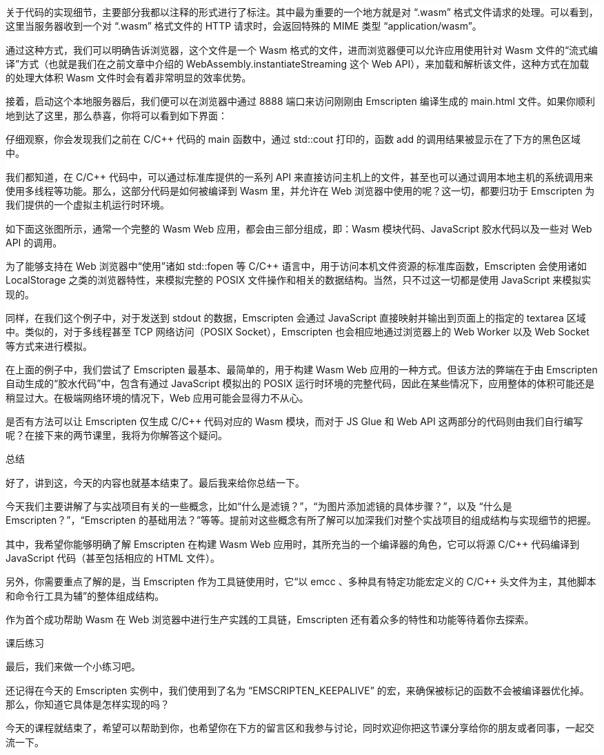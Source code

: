 

关于代码的实现细节，主要部分我都以注释的形式进行了标注。其中最为重要的一个地方就是对 “.wasm” 格式文件请求的处理。可以看到，这里当服务器收到一个对 “.wasm” 格式文件的 HTTP 请求时，会返回特殊的 MIME 类型 “application/wasm”。

通过这种方式，我们可以明确告诉浏览器，这个文件是一个 Wasm 格式的文件，进而浏览器便可以允许应用使用针对 Wasm 文件的“流式编译”方式（也就是我们在之前文章中介绍的 WebAssembly.instantiateStreaming 这个 Web API），来加载和解析该文件，这种方式在加载的处理大体积 Wasm 文件时会有着非常明显的效率优势。

接着，启动这个本地服务器后，我们便可以在浏览器中通过 8888 端口来访问刚刚由 Emscripten 编译生成的 main.html 文件。如果你顺利地到达了这里，那么恭喜，你将可以看到如下界面：



仔细观察，你会发现我们之前在 C/C++ 代码的 main 函数中，通过 std::cout 打印的，函数 add 的调用结果被显示在了下方的黑色区域中。

我们都知道，在 C/C++ 代码中，可以通过标准库提供的一系列 API 来直接访问主机上的文件，甚至也可以通过调用本地主机的系统调用来使用多线程等功能。那么，这部分代码是如何被编译到 Wasm 里，并允许在 Web 浏览器中使用的呢？这一切，都要归功于 Emscripten 为我们提供的一个虚拟主机运行时环境。

如下面这张图所示，通常一个完整的 Wasm Web 应用，都会由三部分组成，即：Wasm 模块代码、JavaScript 胶水代码以及一些对 Web API 的调用。



为了能够支持在 Web 浏览器中“使用”诸如 std::fopen 等 C/C++ 语言中，用于访问本机文件资源的标准库函数，Emscripten 会使用诸如 LocalStorage 之类的浏览器特性，来模拟完整的 POSIX 文件操作和相关的数据结构。当然，只不过这一切都是使用 JavaScript 来模拟实现的。

同样，在我们这个例子中，对于发送到 stdout 的数据，Emscripten 会通过 JavaScript 直接映射并输出到页面上的指定的 textarea 区域中。类似的，对于多线程甚至 TCP 网络访问（POSIX Socket），Emscripten 也会相应地通过浏览器上的 Web Worker 以及 Web Socket 等方式来进行模拟。

在上面的例子中，我们尝试了 Emscripten 最基本、最简单的，用于构建 Wasm Web 应用的一种方式。但该方法的弊端在于由 Emscripten 自动生成的“胶水代码”中，包含有通过 JavaScript 模拟出的 POSIX 运行时环境的完整代码，因此在某些情况下，应用整体的体积可能还是稍显过大。在极端网络环境的情况下，Web 应用可能会显得力不从心。

是否有方法可以让 Emscripten 仅生成 C/C++ 代码对应的 Wasm 模块，而对于 JS Glue 和 Web API 这两部分的代码则由我们自行编写呢？在接下来的两节课里，我将为你解答这个疑问。

总结

好了，讲到这，今天的内容也就基本结束了。最后我来给你总结一下。

今天我们主要讲解了与实战项目有关的一些概念，比如“什么是滤镜？”，“为图片添加滤镜的具体步骤？”，以及 “什么是 Emscripten？”，“Emscripten 的基础用法？”等等。提前对这些概念有所了解可以加深我们对整个实战项目的组成结构与实现细节的把握。

其中，我希望你能够明确了解 Emscripten 在构建 Wasm Web 应用时，其所充当的一个编译器的角色，它可以将源 C/C++ 代码编译到 JavaScript 代码（甚至包括相应的 HTML 文件）。

另外，你需要重点了解的是，当 Emscripten 作为工具链使用时，它“以 emcc 、多种具有特定功能宏定义的 C/C++ 头文件为主，其他脚本和命令行工具为辅”的整体组成结构。

作为首个成功帮助 Wasm 在 Web 浏览器中进行生产实践的工具链，Emscripten 还有着众多的特性和功能等待着你去探索。

课后练习

最后，我们来做一个小练习吧。

还记得在今天的 Emscripten 实例中，我们使用到了名为 “EMSCRIPTEN_KEEPALIVE” 的宏，来确保被标记的函数不会被编译器优化掉。那么，你知道它具体是怎样实现的吗？

今天的课程就结束了，希望可以帮助到你，也希望你在下方的留言区和我参与讨论，同时欢迎你把这节课分享给你的朋友或者同事，一起交流一下。

                        
                        
                            